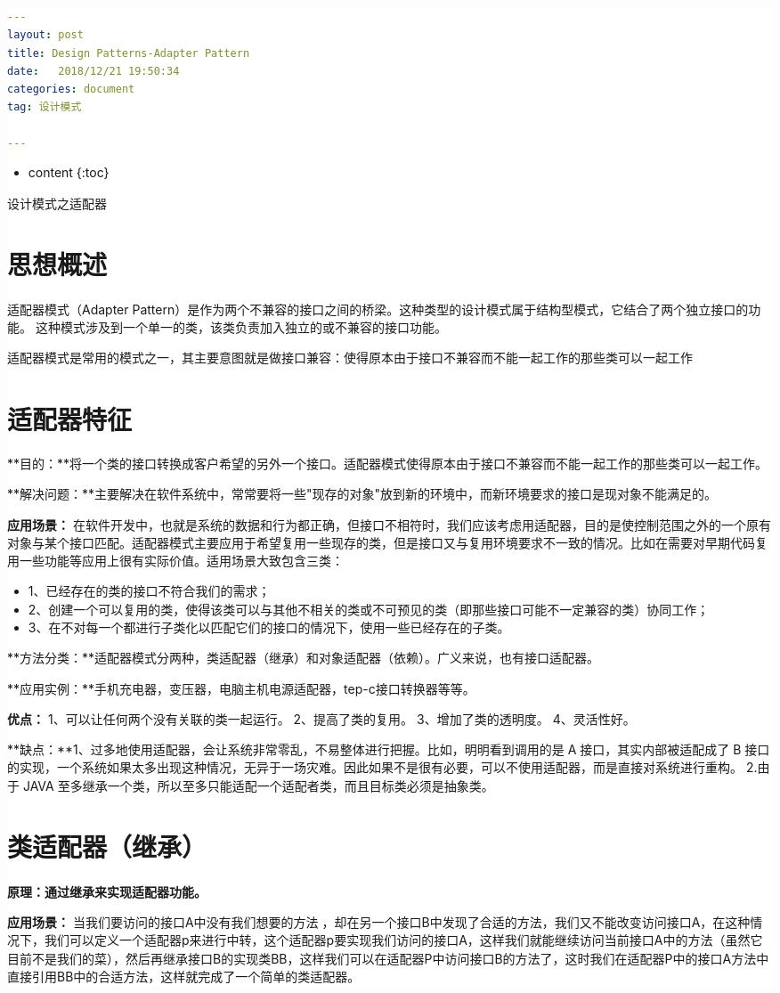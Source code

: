 ```yaml
---
layout: post
title: Design Patterns-Adapter Pattern 
date:   2018/12/21 19:50:34   
categories: document
tag: 设计模式

---
```


* content
{:toc}


设计模式之适配器

# 思想概述

适配器模式（Adapter Pattern）是作为两个不兼容的接口之间的桥梁。这种类型的设计模式属于结构型模式，它结合了两个独立接口的功能。
这种模式涉及到一个单一的类，该类负责加入独立的或不兼容的接口功能。

适配器模式是常用的模式之一，其主要意图就是做接口兼容：使得原本由于接口不兼容而不能一起工作的那些类可以一起工作

# 适配器特征

**目的：**将一个类的接口转换成客户希望的另外一个接口。适配器模式使得原本由于接口不兼容而不能一起工作的那些类可以一起工作。

**解决问题：**主要解决在软件系统中，常常要将一些"现存的对象"放到新的环境中，而新环境要求的接口是现对象不能满足的。

**应用场景：**
在软件开发中，也就是系统的数据和行为都正确，但接口不相符时，我们应该考虑用适配器，目的是使控制范围之外的一个原有对象与某个接口匹配。适配器模式主要应用于希望复用一些现存的类，但是接口又与复用环境要求不一致的情况。比如在需要对早期代码复用一些功能等应用上很有实际价值。适用场景大致包含三类：

- 1、已经存在的类的接口不符合我们的需求； 
- 2、创建一个可以复用的类，使得该类可以与其他不相关的类或不可预见的类（即那些接口可能不一定兼容的类）协同工作；
- 3、在不对每一个都进行子类化以匹配它们的接口的情况下，使用一些已经存在的子类。

**方法分类：**适配器模式分两种，类适配器（继承）和对象适配器（依赖）。广义来说，也有接口适配器。

**应用实例：**手机充电器，变压器，电脑主机电源适配器，tep-c接口转换器等等。

**优点：**  1、可以让任何两个没有关联的类一起运行。 2、提高了类的复用。 3、增加了类的透明度。 4、灵活性好。 

**缺点：**1、过多地使用适配器，会让系统非常零乱，不易整体进行把握。比如，明明看到调用的是 A 接口，其实内部被适配成了 B 接口的实现，一个系统如果太多出现这种情况，无异于一场灾难。因此如果不是很有必要，可以不使用适配器，而是直接对系统进行重构。 2.由于 JAVA 至多继承一个类，所以至多只能适配一个适配者类，而且目标类必须是抽象类。

# 类适配器（继承）
**原理：通过继承来实现适配器功能。**

**应用场景：**
当我们要访问的接口A中没有我们想要的方法 ，却在另一个接口B中发现了合适的方法，我们又不能改变访问接口A，在这种情况下，我们可以定义一个适配器p来进行中转，这个适配器p要实现我们访问的接口A，这样我们就能继续访问当前接口A中的方法（虽然它目前不是我们的菜），然后再继承接口B的实现类BB，这样我们可以在适配器P中访问接口B的方法了，这时我们在适配器P中的接口A方法中直接引用BB中的合适方法，这样就完成了一个简单的类适配器。
